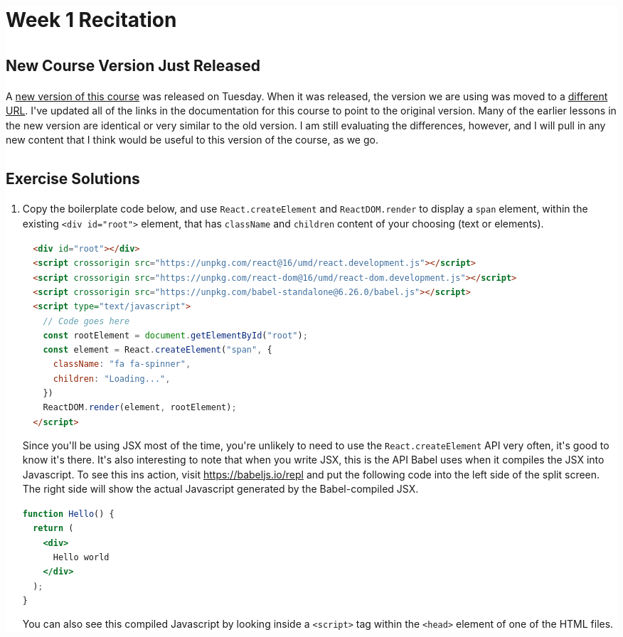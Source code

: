 # Week 1 Recitation

## New Course Version Just Released
A [new version of this course](https://egghead.io/courses/the-beginner-s-guide-to-react) was released on Tuesday. When it was released, the version we are using was moved to a [different URL](https://egghead.io/playlists/the-beginner-s-guide-to-react-2017-99bf). I've updated all of the links in the documentation for this course to point to the original version. Many of the earlier lessons in the new version are identical or very similar to the old version. I am still evaluating the differences, however, and I will pull in any new content that I think would be useful to this version of the course, as we go. 

## Exercise Solutions

1. Copy the boilerplate code below, and use `React.createElement` and `ReactDOM.render` to display a `span` element, within the existing `<div id="root">` element, that has `className` and `children` content of your choosing (text or elements).

    ```html
      <div id="root"></div>
      <script crossorigin src="https://unpkg.com/react@16/umd/react.development.js"></script>
      <script crossorigin src="https://unpkg.com/react-dom@16/umd/react-dom.development.js"></script>
      <script crossorigin src="https://unpkg.com/babel-standalone@6.26.0/babel.js"></script>
      <script type="text/javascript">
        // Code goes here
        const rootElement = document.getElementById("root");
        const element = React.createElement("span", {
          className: "fa fa-spinner",
          children: "Loading...",
        })
        ReactDOM.render(element, rootElement);
      </script>
    ```
    Since you'll be using JSX most of the time, you're unlikely to need to use the `React.createElement` API very often, it's good to know it's there. It's also interesting to note that when you write JSX, this is the API Babel uses when it compiles the JSX into Javascript. To see this ins action, visit https://babeljs.io/repl and put the following code into the left side of the split screen. The right side will show the actual Javascript generated by the Babel-compiled JSX.

    ```jsx
    function Hello() {
      return (
        <div>
          Hello world
        </div>
      );
    }
    ```

    You can also see this compiled Javascript by looking inside a `<script>` tag within the `<head>` element of one of the HTML files.

